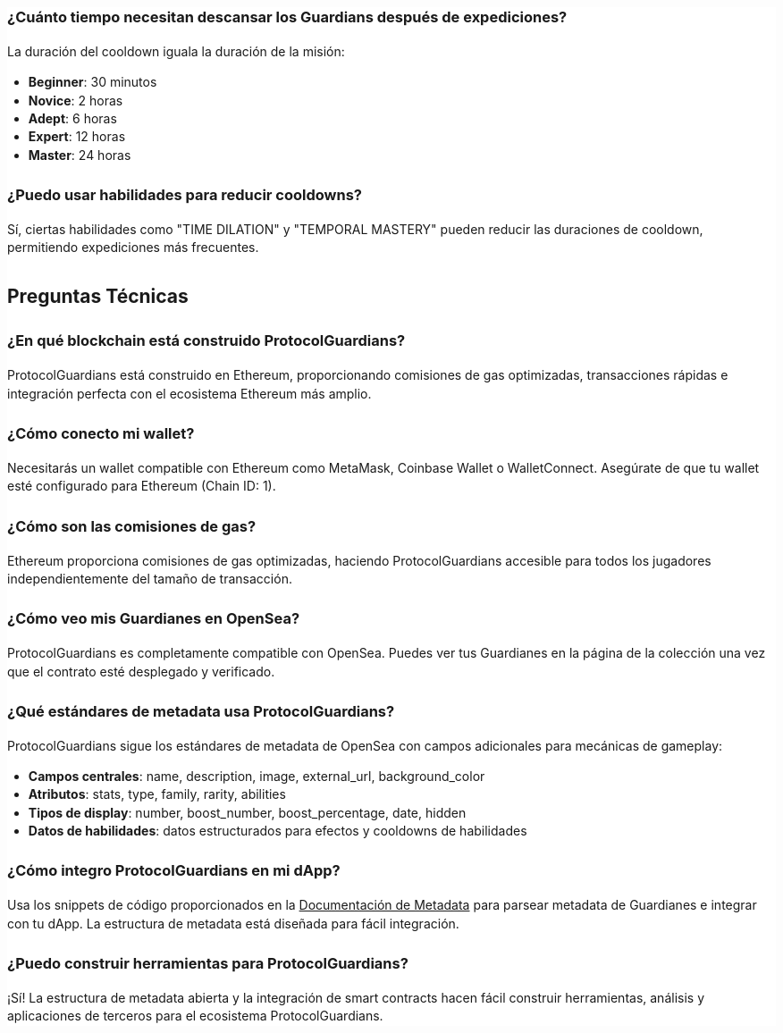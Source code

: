 ### ¿Cuánto tiempo necesitan descansar los Guardians después de expediciones?
La duración del cooldown iguala la duración de la misión:
- **Beginner**: 30 minutos
- **Novice**: 2 horas
- **Adept**: 6 horas
- **Expert**: 12 horas
- **Master**: 24 horas

### ¿Puedo usar habilidades para reducir cooldowns?
Sí, ciertas habilidades como "TIME DILATION" y "TEMPORAL MASTERY" pueden reducir las duraciones de cooldown, permitiendo expediciones más frecuentes.

## Preguntas Técnicas

### ¿En qué blockchain está construido ProtocolGuardians?
ProtocolGuardians está construido en Ethereum, proporcionando comisiones de gas optimizadas, transacciones rápidas e integración perfecta con el ecosistema Ethereum más amplio.

### ¿Cómo conecto mi wallet?
Necesitarás un wallet compatible con Ethereum como MetaMask, Coinbase Wallet o WalletConnect. Asegúrate de que tu wallet esté configurado para Ethereum (Chain ID: 1).

### ¿Cómo son las comisiones de gas?
Ethereum proporciona comisiones de gas optimizadas, haciendo ProtocolGuardians accesible para todos los jugadores independientemente del tamaño de transacción.

### ¿Cómo veo mis Guardianes en OpenSea?
ProtocolGuardians es completamente compatible con OpenSea. Puedes ver tus Guardianes en la página de la colección una vez que el contrato esté desplegado y verificado.

### ¿Qué estándares de metadata usa ProtocolGuardians?
ProtocolGuardians sigue los estándares de metadata de OpenSea con campos adicionales para mecánicas de gameplay:
- **Campos centrales**: name, description, image, external_url, background_color
- **Atributos**: stats, type, family, rarity, abilities
- **Tipos de display**: number, boost_number, boost_percentage, date, hidden
- **Datos de habilidades**: datos estructurados para efectos y cooldowns de habilidades

### ¿Cómo integro ProtocolGuardians en mi dApp?
Usa los snippets de código proporcionados en la [Documentación de Metadata](METADATA.md) para parsear metadata de Guardianes e integrar con tu dApp. La estructura de metadata está diseñada para fácil integración.

### ¿Puedo construir herramientas para ProtocolGuardians?
¡Sí! La estructura de metadata abierta y la integración de smart contracts hacen fácil construir herramientas, análisis y aplicaciones de terceros para el ecosistema ProtocolGuardians.
